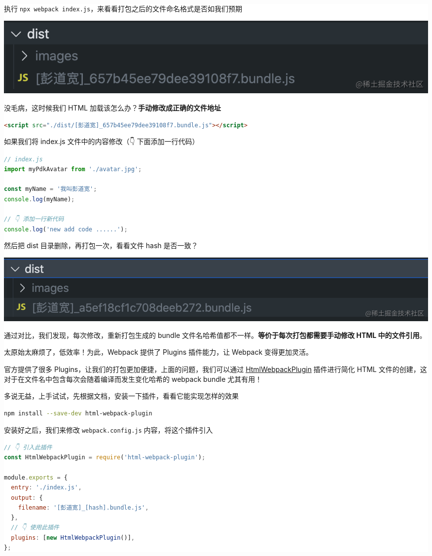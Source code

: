 执行 `npx webpack index.js`，来看看打包之后的文件命名格式是否如我们预期

![image.png](./images/d44610242aaf4ffe9b14fc3f1666ad7a~tplv-k3u1fbpfcp-watermark.image.png)

没毛病，这时候我们 HTML 加载该怎么办？**手动修改成正确的文件地址**

```html
<script src="./dist/[彭道宽]_657b45ee79dee39108f7.bundle.js"></script>
```

如果我们将 index.js 文件中的内容修改（👇 下面添加一行代码）

```js
// index.js
import myPdkAvatar from './avatar.jpg';

const myName = '我叫彭道宽';
console.log(myName);

// 👇 添加一行新代码
console.log('new add code ......');
```

然后把 dist 目录删除，再打包一次，看看文件 hash 是否一致？

![image.png](./images/a8ce090f88d04b75ad5274c442505ff5~tplv-k3u1fbpfcp-watermark.image.png)

通过对比，我们发现，每次修改，重新打包生成的 bundle 文件名哈希值都不一样。**等价于每次打包都需要手动修改 HTML 中的文件引用**。

太原始太麻烦了，低效率！为此，Webpack 提供了 Plugins 插件能力，让 Webpack 变得更加灵活。

官方提供了很多 Plugins，让我们的打包更加便捷，上面的问题，我们可以通过 [HtmlWebpackPlugin](https://v4.webpack.docschina.org/plugins/html-webpack-plugin/) 插件进行简化 HTML 文件的创建，这对于在文件名中包含每次会随着编译而发生变化哈希的 webpack bundle 尤其有用！

多说无益，上手试试，先根据文档，安装一下插件，看看它能实现怎样的效果

```bash
npm install --save-dev html-webpack-plugin
```

安装好之后，我们来修改 `webpack.config.js` 内容，将这个插件引入

```js
// 👇 引入此插件
const HtmlWebpackPlugin = require('html-webpack-plugin');

module.exports = {
  entry: './index.js',
  output: {
    filename: '[彭道宽]_[hash].bundle.js',
  },
  // 👇 使用此插件
  plugins: [new HtmlWebpackPlugin()],
};
```
